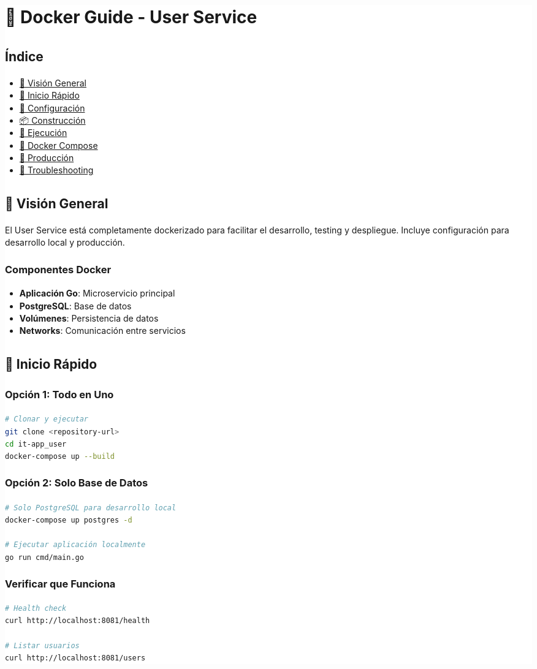 # 🐳 Docker Guide - User Service

## Índice
- [🎯 Visión General](#-visión-general)
- [🚀 Inicio Rápido](#-inicio-rápido)
- [🔧 Configuración](#-configuración)
- [📦 Construcción](#-construcción)
- [🏃 Ejecución](#-ejecución)
- [🔄 Docker Compose](#-docker-compose)
- [🚀 Producción](#-producción)
- [🔧 Troubleshooting](#-troubleshooting)

## 🎯 Visión General

El User Service está completamente dockerizado para facilitar el desarrollo, testing y despliegue. Incluye configuración para desarrollo local y producción.

### Componentes Docker
- **Aplicación Go**: Microservicio principal
- **PostgreSQL**: Base de datos
- **Volúmenes**: Persistencia de datos
- **Networks**: Comunicación entre servicios

## 🚀 Inicio Rápido

### Opción 1: Todo en Uno
```bash
# Clonar y ejecutar
git clone <repository-url>
cd it-app_user
docker-compose up --build
```

### Opción 2: Solo Base de Datos
```bash
# Solo PostgreSQL para desarrollo local
docker-compose up postgres -d

# Ejecutar aplicación localmente
go run cmd/main.go
```

### Verificar que Funciona
```bash
# Health check
curl http://localhost:8081/health

# Listar usuarios
curl http://localhost:8081/users
```
